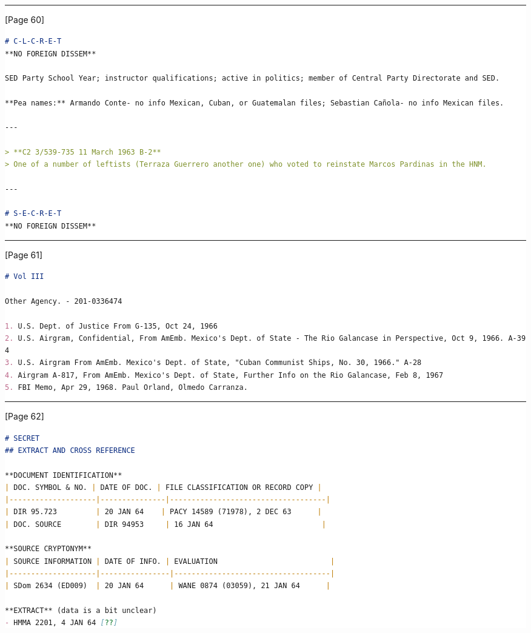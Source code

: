 ```markdown
```

---

[Page 60]

```markdown
# C-L-C-R-E-T
**NO FOREIGN DISSEM**

SED Party School Year; instructor qualifications; active in politics; member of Central Party Directorate and SED.

**Pea names:** Armando Conte- no info Mexican, Cuban, or Guatemalan files; Sebastian Cañola- no info Mexican files.

---

> **C2 3/539-735 11 March 1963 B-2**
> One of a number of leftists (Terraza Guerrero another one) who voted to reinstate Marcos Pardinas in the HNM.

---

# S-E-C-R-E-T
**NO FOREIGN DISSEM**
```

---

[Page 61]

```markdown
# Vol III

Other Agency. - 201-0336474

1. U.S. Dept. of Justice From G-135, Oct 24, 1966
2. U.S. Airgram, Confidential, From AmEmb. Mexico's Dept. of State - The Rio Galancase in Perspective, Oct 9, 1966. A-394
3. U.S. Airgram From AmEmb. Mexico's Dept. of State, "Cuban Communist Ships, No. 30, 1966." A-28
4. Airgram A-817, From AmEmb. Mexico's Dept. of State, Further Info on the Rio Galancase, Feb 8, 1967
5. FBI Memo, Apr 29, 1968. Paul Orland, Olmedo Carranza.
```

---

[Page 62]

```markdown
# SECRET
## EXTRACT AND CROSS REFERENCE

**DOCUMENT IDENTIFICATION**
| DOC. SYMBOL & NO. | DATE OF DOC. | FILE CLASSIFICATION OR RECORD COPY |
|--------------------|---------------|------------------------------------|
| DIR 95.723         | 20 JAN 64    | PACY 14589 (71978), 2 DEC 63      |
| DOC. SOURCE        | DIR 94953     | 16 JAN 64                         |

**SOURCE CRYPTONYM**
| SOURCE INFORMATION | DATE OF INFO. | EVALUATION                          |
|--------------------|----------------|------------------------------------|
| SDom 2634 (ED009)  | 20 JAN 64      | WANE 0874 (03059), 21 JAN 64      |

**EXTRACT** (data is a bit unclear)
- HMMA 2201, 4 JAN 64 [??]
```